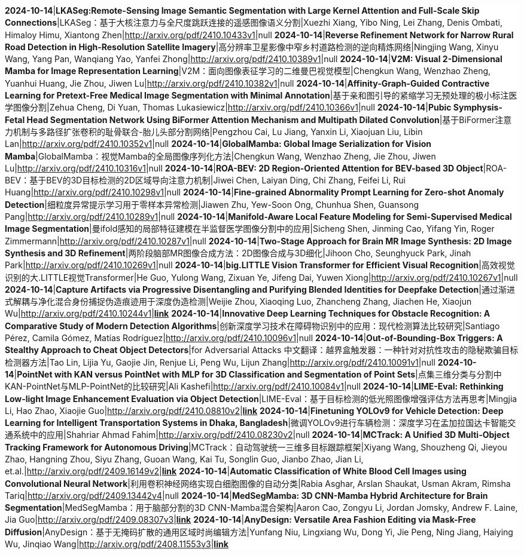 **2024-10-14**|**LKASeg:Remote-Sensing Image Semantic Segmentation with Large Kernel   Attention and Full-Scale Skip Connections**|LKASeg：基于大核注意力与全尺度跳跃连接的遥感图像语义分割|Xuezhi Xiang, Yibo Ning, Lei Zhang, Denis Ombati, Himaloy Himu, Xiantong Zhen|<http://arxiv.org/pdf/2410.10433v1>|null
**2024-10-14**|**Reverse Refinement Network for Narrow Rural Road Detection in   High-Resolution Satellite Imagery**|高分辨率卫星影像中窄乡村道路检测的逆向精炼网络|Ningjing Wang, Xinyu Wang, Yang Pan, Wanqiang Yao, Yanfei Zhong|<http://arxiv.org/pdf/2410.10389v1>|null
**2024-10-14**|**V2M: Visual 2-Dimensional Mamba for Image Representation Learning**|V2M：面向图像表征学习的二维曼巴视觉模型|Chengkun Wang, Wenzhao Zheng, Yuanhui Huang, Jie Zhou, Jiwen Lu|<http://arxiv.org/pdf/2410.10382v1>|null
**2024-10-14**|**Affinity-Graph-Guided Contractive Learning for Pretext-Free Medical   Image Segmentation with Minimal Annotation**|基于亲和图引导的紧缩学习无预处理的极小标注医学图像分割|Zehua Cheng, Di Yuan, Thomas Lukasiewicz|<http://arxiv.org/pdf/2410.10366v1>|null
**2024-10-14**|**Pubic Symphysis-Fetal Head Segmentation Network Using BiFormer Attention   Mechanism and Multipath Dilated Convolution**|基于BiFormer注意力机制与多路径扩张卷积的耻骨联合-胎儿头部分割网络|Pengzhou Cai, Lu Jiang, Yanxin Li, Xiaojuan Liu, Libin Lan|<http://arxiv.org/pdf/2410.10352v1>|null
**2024-10-14**|**GlobalMamba: Global Image Serialization for Vision Mamba**|GlobalMamba：视觉Mamba的全局图像序列化方法|Chengkun Wang, Wenzhao Zheng, Jie Zhou, Jiwen Lu|<http://arxiv.org/pdf/2410.10316v1>|null
**2024-10-14**|**ROA-BEV: 2D Region-Oriented Attention for BEV-based 3D Object**|ROA-BEV：基于BEV的3D目标检测的2D区域导向注意力机制|Jiwei Chen, Laiyan Ding, Chi Zhang, Feifei Li, Rui Huang|<http://arxiv.org/pdf/2410.10298v1>|null
**2024-10-14**|**Fine-grained Abnormality Prompt Learning for Zero-shot Anomaly Detection**|细粒度异常提示学习用于零样本异常检测|Jiawen Zhu, Yew-Soon Ong, Chunhua Shen, Guansong Pang|<http://arxiv.org/pdf/2410.10289v1>|null
**2024-10-14**|**Manifold-Aware Local Feature Modeling for Semi-Supervised Medical Image   Segmentation**|曼ifold感知的局部特征建模在半监督医学图像分割中的应用|Sicheng Shen, Jinming Cao, Yifang Yin, Roger Zimmermann|<http://arxiv.org/pdf/2410.10287v1>|null
**2024-10-14**|**Two-Stage Approach for Brain MR Image Synthesis: 2D Image Synthesis and   3D Refinement**|两阶段脑部MR图像合成方法：2D图像合成与3D细化|Jihoon Cho, Seunghyuck Park, Jinah Park|<http://arxiv.org/pdf/2410.10269v1>|null
**2024-10-14**|**big.LITTLE Vision Transformer for Efficient Visual Recognition**|高效视觉识别的大.LITTLE视觉Transformer|He Guo, Yulong Wang, Zixuan Ye, Jifeng Dai, Yuwen Xiong|<http://arxiv.org/pdf/2410.10267v1>|null
**2024-10-14**|**Capture Artifacts via Progressive Disentangling and Purifying Blended   Identities for Deepfake Detection**|通过渐进式解耦与净化混合身份捕捉伪造痕迹用于深度伪造检测|Weijie Zhou, Xiaoqing Luo, Zhancheng Zhang, Jiachen He, Xiaojun Wu|<http://arxiv.org/pdf/2410.10244v1>|**[link](https://github.com/BigWhiteBearZWJ/PDP-Official-Code)**
**2024-10-14**|**Innovative Deep Learning Techniques for Obstacle Recognition: A   Comparative Study of Modern Detection Algorithms**|创新深度学习技术在障碍物识别中的应用：现代检测算法比较研究|Santiago Pérez, Camila Gómez, Matías Rodríguez|<http://arxiv.org/pdf/2410.10096v1>|null
**2024-10-14**|**Out-of-Bounding-Box Triggers: A Stealthy Approach to Cheat Object   Detectors**|for  Adversarial Attacks 中文翻译：越界盒触发器：一种针对对抗性攻击的隐秘欺骗目标检测器方法|Tao Lin, Lijia Yu, Gaojie Jin, Renjue Li, Peng Wu, Lijun Zhang|<http://arxiv.org/pdf/2410.10091v1>|null
**2024-10-14**|**PointNet with KAN versus PointNet with MLP for 3D Classification and   Segmentation of Point Sets**|点集三维分类与分割中KAN-PointNet与MLP-PointNet的比较研究|Ali Kashefi|<http://arxiv.org/pdf/2410.10084v1>|null
**2024-10-14**|**LIME-Eval: Rethinking Low-light Image Enhancement Evaluation via Object   Detection**|LIME-Eval：基于目标检测的低光照图像增强评估方法再思考|Mingjia Li, Hao Zhao, Xiaojie Guo|<http://arxiv.org/pdf/2410.08810v2>|**[link](https://github.com/lime-j/lime-eval)**
**2024-10-14**|**Finetuning YOLOv9 for Vehicle Detection: Deep Learning for Intelligent   Transportation Systems in Dhaka, Bangladesh**|微调YOLOv9进行车辆检测：深度学习在孟加拉国达卡智能交通系统中的应用|Shahriar Ahmad Fahim|<http://arxiv.org/pdf/2410.08230v2>|null
**2024-10-14**|**MCTrack: A Unified 3D Multi-Object Tracking Framework for Autonomous   Driving**|MCTrack：自动驾驶统一三维多目标跟踪框架|Xiyang Wang, Shouzheng Qi, Jieyou Zhao, Hangning Zhou, Siyu Zhang, Guoan Wang, Kai Tu, Songlin Guo, Jianbo Zhao, Jian Li, et.al.|<http://arxiv.org/pdf/2409.16149v2>|**[link](https://github.com/megvii-research/mctrack)**
**2024-10-14**|**Automatic Classification of White Blood Cell Images using Convolutional   Neural Network**|利用卷积神经网络实现白细胞图像的自动分类|Rabia Asghar, Arslan Shaukat, Usman Akram, Rimsha Tariq|<http://arxiv.org/pdf/2409.13442v4>|null
**2024-10-14**|**MedSegMamba: 3D CNN-Mamba Hybrid Architecture for Brain Segmentation**|MedSegMamba：用于脑部分割的3D CNN-Mamba混合架构|Aaron Cao, Zongyu Li, Jordan Jomsky, Andrew F. Laine, Jia Guo|<http://arxiv.org/pdf/2409.08307v3>|**[link](https://github.com/aaroncao06/MedSegMamba)**
**2024-10-14**|**AnyDesign: Versatile Area Fashion Editing via Mask-Free Diffusion**|AnyDesign：基于无掩码扩散的通用区域时尚编辑方法|Yunfang Niu, Lingxiang Wu, Dong Yi, Jie Peng, Ning Jiang, Haiying Wu, Jinqiao Wang|<http://arxiv.org/pdf/2408.11553v3>|**[link](https://github.com/nyf8/anydesign)**